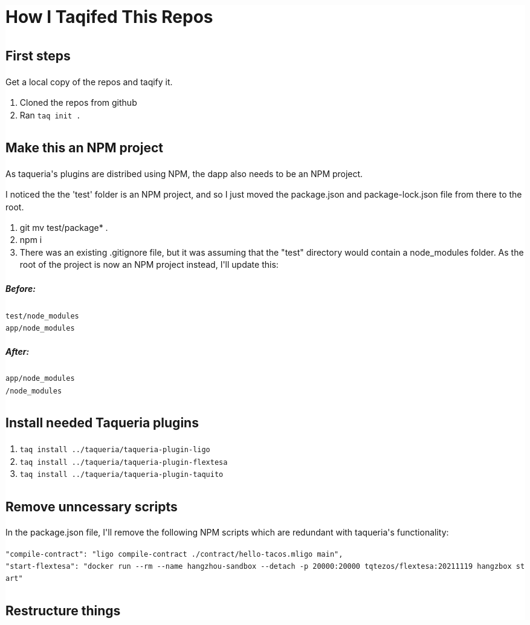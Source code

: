# How I Taqifed This Repos

## First steps

Get a local copy of the repos and taqify it.

1. Cloned the repos from github
2. Ran `taq init .`

## Make this an NPM project

As taqueria's plugins are distribed using NPM, the dapp also needs to be an NPM project.

I noticed the the 'test' folder is an NPM project, and so I just moved the package.json and package-lock.json file from there to the root.

1. git mv test/package* .
2. npm i
3. There was an existing .gitignore file, but it was assuming that the "test" directory would contain a node_modules folder. As the root of the project is now an NPM project instead, I'll update this:
##### Before:
```
test/node_modules
app/node_modules
```
##### After:
```
app/node_modules
/node_modules
```

## Install needed Taqueria plugins

1. `taq install ../taqueria/taqueria-plugin-ligo`
2. `taq install ../taqueria/taqueria-plugin-flextesa`
3. `taq install ../taqueria/taqueria-plugin-taquito`


## Remove unncessary scripts

In the package.json file, I'll remove the following NPM scripts which are redundant with taqueria's functionality:
```
"compile-contract": "ligo compile-contract ./contract/hello-tacos.mligo main",
"start-flextesa": "docker run --rm --name hangzhou-sandbox --detach -p 20000:20000 tqtezos/flextesa:20211119 hangzbox start"
```

## Restructure things
